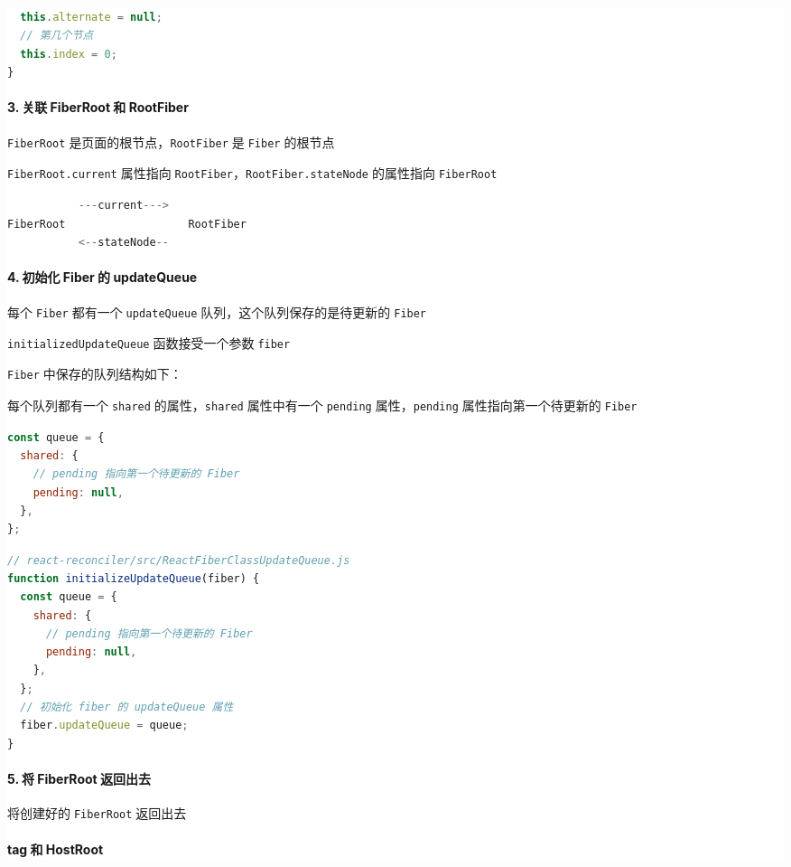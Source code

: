 ```js
  this.alternate = null;
  // 第几个节点
  this.index = 0;
}
```

#### 3. 关联 FiberRoot 和 RootFiber

`FiberRoot` 是页面的根节点，`RootFiber` 是 `Fiber` 的根节点

`FiberRoot.current` 属性指向 `RootFiber`，`RootFiber.stateNode` 的属性指向 `FiberRoot`

```js
           ---current--->
FiberRoot                   RootFiber
           <--stateNode--

```

#### 4. 初始化 Fiber 的 updateQueue

每个 `Fiber` 都有一个 `updateQueue` 队列，这个队列保存的是待更新的 `Fiber`

`initializedUpdateQueue` 函数接受一个参数 `fiber`

`Fiber` 中保存的队列结构如下：

每个队列都有一个 `shared` 的属性，`shared` 属性中有一个 `pending` 属性，`pending` 属性指向第一个待更新的 `Fiber`

```js
const queue = {
  shared: {
    // pending 指向第一个待更新的 Fiber
    pending: null,
  },
};
```

```js
// react-reconciler/src/ReactFiberClassUpdateQueue.js
function initializeUpdateQueue(fiber) {
  const queue = {
    shared: {
      // pending 指向第一个待更新的 Fiber
      pending: null,
    },
  };
  // 初始化 fiber 的 updateQueue 属性
  fiber.updateQueue = queue;
}
```

#### 5. 将 FiberRoot 返回出去

将创建好的 `FiberRoot` 返回出去

#### tag 和 HostRoot
